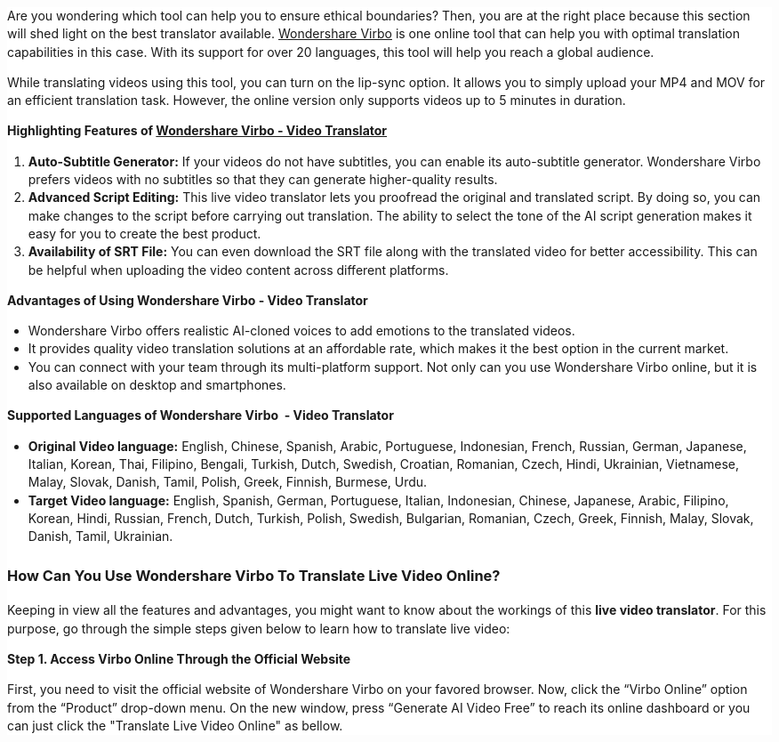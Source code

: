 Are you wondering which tool can help you to ensure ethical boundaries? Then, you are at the right place because this section will shed light on the best translator available. [Wondershare Virbo](https://virbo.wondershare.com/) is one online tool that can help you with optimal translation capabilities in this case. With its support for over 20 languages, this tool will help you reach a global audience.

While translating videos using this tool, you can turn on the lip-sync option. It allows you to simply upload your MP4 and MOV for an efficient translation task. However, the online version only supports videos up to 5 minutes in duration.

**Highlighting Features of [Wondershare Virbo - Video Translator](https://virbo.wondershare.com/video-translation.html)**

1. **Auto-Subtitle Generator:** If your videos do not have subtitles, you can enable its auto-subtitle generator. Wondershare Virbo prefers videos with no subtitles so that they can generate higher-quality results.
2. **Advanced Script Editing:** This live video translator lets you proofread the original and translated script. By doing so, you can make changes to the script before carrying out translation. The ability to select the tone of the AI script generation makes it easy for you to create the best product.
3. **Availability of SRT File:** You can even download the SRT file along with the translated video for better accessibility. This can be helpful when uploading the video content across different platforms.

**Advantages of Using Wondershare Virbo - Video Translator**

- Wondershare Virbo offers realistic AI-cloned voices to add emotions to the translated videos.
- It provides quality video translation solutions at an affordable rate, which makes it the best option in the current market.
- You can connect with your team through its multi-platform support. Not only can you use Wondershare Virbo online, but it is also available on desktop and smartphones.

**Supported Languages of Wondershare Virbo  - Video Translator**

- **Original Video language:** English, Chinese, Spanish, Arabic, Portuguese, Indonesian, French, Russian, German, Japanese, Italian, Korean, Thai, Filipino, Bengali, Turkish, Dutch, Swedish, Croatian, Romanian, Czech, Hindi, Ukrainian, Vietnamese, Malay, Slovak, Danish, Tamil, Polish, Greek, Finnish, Burmese, Urdu.
- **Target Video language:** English, Spanish, German, Portuguese, Italian, Indonesian, Chinese, Japanese, Arabic, Filipino, Korean, Hindi, Russian, French, Dutch, Turkish, Polish, Swedish, Bulgarian, Romanian, Czech, Greek, Finnish, Malay, Slovak, Danish, Tamil, Ukrainian.

### How Can You Use Wondershare Virbo To Translate Live Video Online?

Keeping in view all the features and advantages, you might want to know about the workings of this **live video translator**. For this purpose, go through the simple steps given below to learn how to translate live video:

**Step 1. Access Virbo Online Through the Official Website**

First, you need to visit the official website of Wondershare Virbo on your favored browser. Now, click the “Virbo Online” option from the “Product” drop-down menu. On the new window, press “Generate AI Video Free” to reach its online dashboard or you can just click the "Translate Live Video Online" as bellow.
